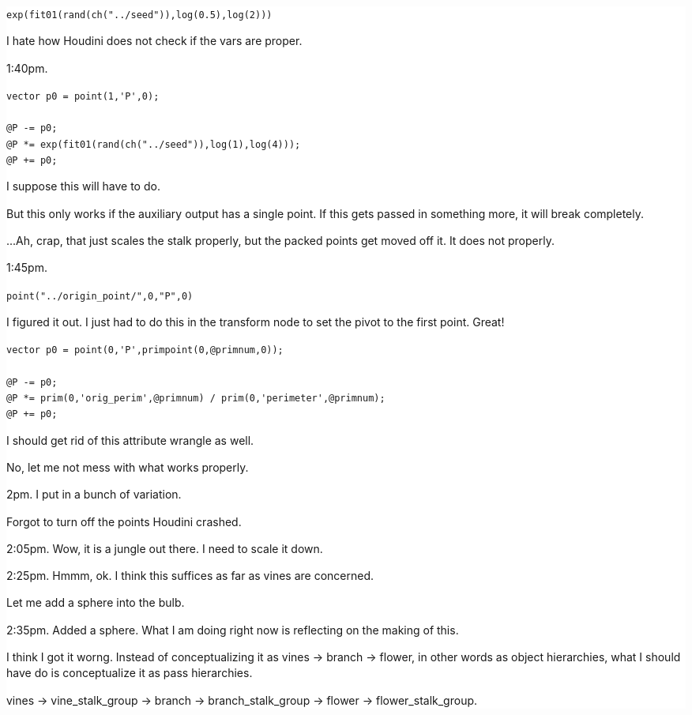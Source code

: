 ```
exp(fit01(rand(ch("../seed")),log(0.5),log(2)))
```

I hate how Houdini does not check if the vars are proper.

1:40pm.

```vex
vector p0 = point(1,'P',0);

@P -= p0;
@P *= exp(fit01(rand(ch("../seed")),log(1),log(4)));
@P += p0;
```

I suppose this will have to do.

But this only works if the auxiliary output has a single point. If this gets passed in something more, it will break completely.

...Ah, crap, that just scales the stalk properly, but the packed points get moved off it. It does not properly.

1:45pm.

```vex
point("../origin_point/",0,"P",0)
```

I figured it out. I just had to do this in the transform node to set the pivot to the first point. Great!

```
vector p0 = point(0,'P',primpoint(0,@primnum,0));

@P -= p0;
@P *= prim(0,'orig_perim',@primnum) / prim(0,'perimeter',@primnum);
@P += p0;
```

I should get rid of this attribute wrangle as well.

No, let me not mess with what works properly.

2pm. I put in a bunch of variation.

Forgot to turn off the points Houdini crashed.

2:05pm. Wow, it is a jungle out there. I need to scale it down.

2:25pm. Hmmm, ok. I think this suffices as far as vines are concerned.

Let me add a sphere into the bulb.

2:35pm. Added a sphere. What I am doing right now is reflecting on the making of this.

I think I got it worng. Instead of conceptualizing it as vines -> branch -> flower, in other words as object hierarchies, what I should have do is conceptualize it as pass hierarchies.

vines -> vine_stalk_group -> branch -> branch_stalk_group -> flower -> flower_stalk_group.
